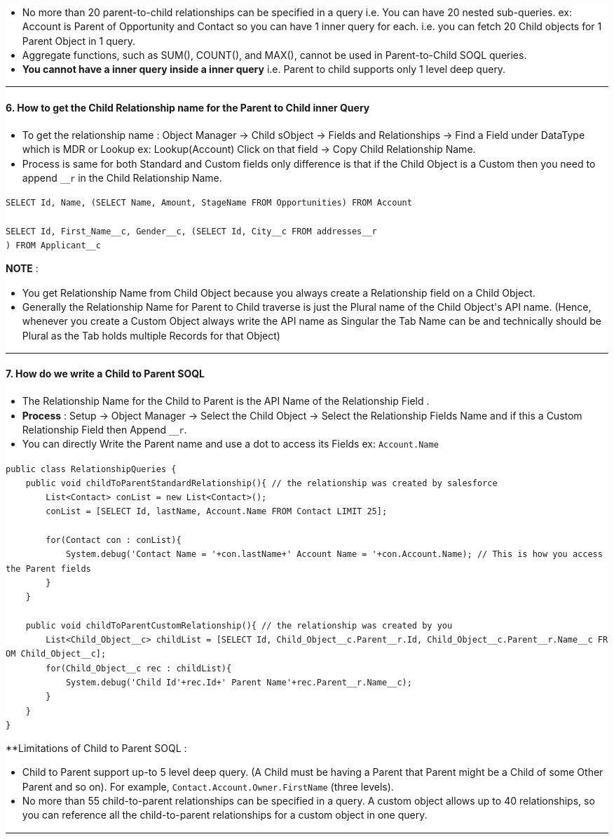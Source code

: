 - No more than 20 parent-to-child relationships can be specified in a query i.e. You can have 20 nested sub-queries. ex: Account is Parent of Opportunity and Contact so you can have 1 inner query for each. i.e. you can fetch 20 Child objects for 1 Parent Object in 1 query.
- Aggregate functions, such as SUM(), COUNT(), and MAX(), cannot be used in Parent-to-Child SOQL queries.
-  **You cannot have a inner query inside a inner query** i.e. Parent to child supports only 1 level deep query.
____
#### 6. How to get the Child Relationship name for the Parent to Child inner Query
- To get the relationship name : Object Manager → Child sObject → Fields and Relationships → Find a Field under DataType which is MDR or Lookup ex: Lookup(Account) Click on that field → Copy Child Relationship Name.
- Process is same for both Standard and Custom fields only difference is that if the Child Object is a Custom then you need to append `__r` in the Child Relationship Name.
```soql
SELECT Id, Name, (SELECT Name, Amount, StageName FROM Opportunities) FROM Account

SELECT Id, First_Name__c, Gender__c, (SELECT Id, City__c FROM addresses__r
) FROM Applicant__c
```
**NOTE** :
- You get Relationship Name from Child Object because you always create a Relationship field on a Child Object.
- Generally the Relationship Name for Parent to Child traverse is just the Plural name of the Child Object's API name. (Hence, whenever you create a Custom Object always write the API name as Singular the Tab Name can be and technically should be Plural as the Tab holds multiple Records for that Object)
____
#### 7. How do we write a Child to Parent SOQL
- The Relationship Name for the Child to Parent is the API Name of the Relationship Field . 
- **Process** : Setup &rarr; Object Manager &rarr; Select the Child Object &rarr; Select the Relationship Fields Name and if this a Custom Relationship Field then Append `__r`.
- You can directly Write the Parent name and use a dot to access its Fields ex: `Account.Name`
```apex
public class RelationshipQueries {
    public void childToParentStandardRelationship(){ // the relationship was created by salesforce
        List<Contact> conList = new List<Contact>();
        conList = [SELECT Id, lastName, Account.Name FROM Contact LIMIT 25];
        
        for(Contact con : conList){
            System.debug('Contact Name = '+con.lastName+' Account Name = '+con.Account.Name); // This is how you access the Parent fields
        }
    }

    public void childToParentCustomRelationship(){ // the relationship was created by you
    	List<Child_Object__c> childList = [SELECT Id, Child_Object__c.Parent__r.Id, Child_Object__c.Parent__r.Name__c FROM Child_Object__c];
        for(Child_Object__c rec : childList){
            System.debug('Child Id'+rec.Id+' Parent Name'+rec.Parent__r.Name__c);
        }
    }
}
```
**Limitations of Child to Parent SOQL :
- Child to Parent support up-to 5 level deep query. (A Child must be having a Parent that Parent might be a Child of some Other Parent and so on). For example, `Contact.Account.Owner.FirstName` (three levels).
- No more than 55 child-to-parent relationships can be specified in a query. A custom object allows up to 40 relationships, so you can reference all the child-to-parent relationships for a custom object in one query.
___